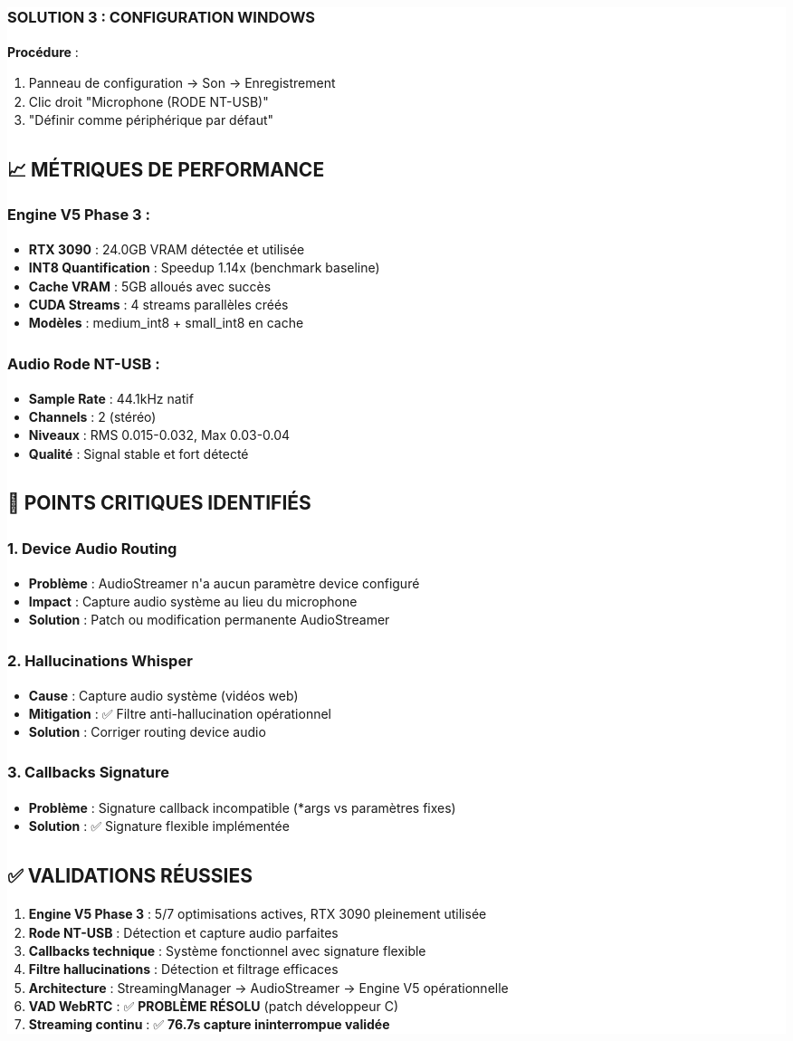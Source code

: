 ### **SOLUTION 3 : CONFIGURATION WINDOWS**

**Procédure** :
1. Panneau de configuration → Son → Enregistrement
2. Clic droit "Microphone (RODE NT-USB)" 
3. "Définir comme périphérique par défaut"

## 📈 MÉTRIQUES DE PERFORMANCE

### **Engine V5 Phase 3 :**
- **RTX 3090** : 24.0GB VRAM détectée et utilisée
- **INT8 Quantification** : Speedup 1.14x (benchmark baseline)
- **Cache VRAM** : 5GB alloués avec succès
- **CUDA Streams** : 4 streams parallèles créés
- **Modèles** : medium_int8 + small_int8 en cache

### **Audio Rode NT-USB :**
- **Sample Rate** : 44.1kHz natif
- **Channels** : 2 (stéréo)
- **Niveaux** : RMS 0.015-0.032, Max 0.03-0.04
- **Qualité** : Signal stable et fort détecté

## 🚨 POINTS CRITIQUES IDENTIFIÉS

### **1. Device Audio Routing**
- **Problème** : AudioStreamer n'a aucun paramètre device configuré
- **Impact** : Capture audio système au lieu du microphone
- **Solution** : Patch ou modification permanente AudioStreamer

### **2. Hallucinations Whisper**
- **Cause** : Capture audio système (vidéos web)
- **Mitigation** : ✅ Filtre anti-hallucination opérationnel
- **Solution** : Corriger routing device audio

### **3. Callbacks Signature**
- **Problème** : Signature callback incompatible (*args vs paramètres fixes)
- **Solution** : ✅ Signature flexible implémentée

## ✅ VALIDATIONS RÉUSSIES

1. **Engine V5 Phase 3** : 5/7 optimisations actives, RTX 3090 pleinement utilisée
2. **Rode NT-USB** : Détection et capture audio parfaites
3. **Callbacks technique** : Système fonctionnel avec signature flexible
4. **Filtre hallucinations** : Détection et filtrage efficaces
5. **Architecture** : StreamingManager → AudioStreamer → Engine V5 opérationnelle
6. **VAD WebRTC** : ✅ **PROBLÈME RÉSOLU** (patch développeur C)
7. **Streaming continu** : ✅ **76.7s capture ininterrompue validée**
